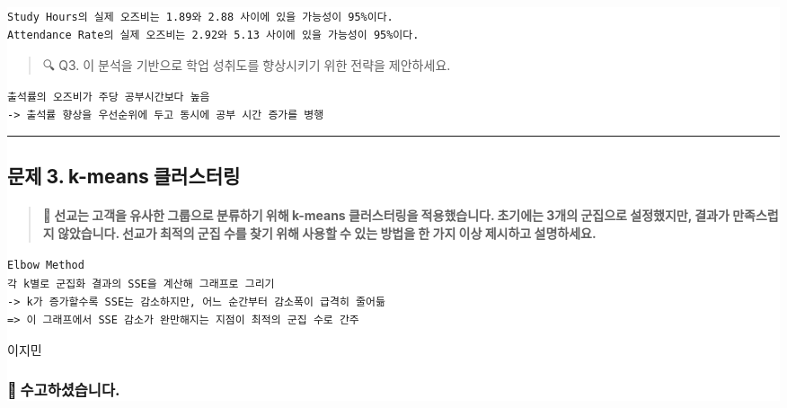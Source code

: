 
```
Study Hours의 실제 오즈비는 1.89와 2.88 사이에 있을 가능성이 95%이다.
Attendance Rate의 실제 오즈비는 2.92와 5.13 사이에 있을 가능성이 95%이다.

```

> 🔍 Q3. 이 분석을 기반으로 학업 성취도를 향상시키기 위한 전략을 제안하세요.


```
출석률의 오즈비가 주당 공부시간보다 높음
-> 출석률 향상을 우선순위에 두고 동시에 공부 시간 증가를 병행
```

---


## **문제 3. k-means 클러스터링**

> **🧚 선교는 고객을 유사한 그룹으로 분류하기 위해 k-means 클러스터링을 적용했습니다. 초기에는 3개의 군집으로 설정했지만, 결과가 만족스럽지 않았습니다. 선교가 최적의 군집 수를 찾기 위해 사용할 수 있는 방법을 한 가지 이상 제시하고 설명하세요.**

```
Elbow Method
각 k별로 군집화 결과의 SSE을 계산해 그래프로 그리기
-> k가 증가할수록 SSE는 감소하지만, 어느 순간부터 감소폭이 급격히 줄어듦
=> 이 그래프에서 SSE 감소가 완만해지는 지점이 최적의 군집 수로 간주
```


이지민 
### 🎉 수고하셨습니다.